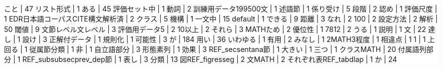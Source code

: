 こと | 47
リスト形式 | 1
ある | 45
評価セット中 | 1
動詞 | 2
訓練用データ199500文 | 1
述語節 | 1
係り受け | 5
段階 | 2
認め | 1
評価尺度 | 1
EDR日本語コーパスCITE構文解析済 | 2
クラス | 5
機構 | 1
一文中 | 15
default | 1
できる | 9
距離 | 3
なれ | 2
100 | 2
設定方法 | 2
解析 | 50
閾値 | 9
文節レベル文レベル | 3
評価用データ5 | 2
10以上 | 2
それら | 3
MATHため | 2
優位性 | 1
7812 | 2
うる | 1
説明 | 1
文 | 22
達し | 1
設け | 3
正解付データ | 1
規則化 | 1
可能性 | 3
が | 184
用い | 36
いわゆる | 1
有用 | 2
みなし | 1
2MATH3程度 | 1
相違点 | 1
1 | 1
上回る | 1
従属節分類 | 1
非 | 1
自立語部分 | 3
形態素列 | 1
効果 | 3
REF_secsentana節 | 1
大きい | 1
三つ | 1
クラスMATH | 20
付属語列部分 | 1
REF_subsubsecprev_dep節 | 1
表し | 3
分類 | 13
図REF_figresseg | 2
文MATH | 2
それぞれ表REF_tabdlap | 1
か | 24